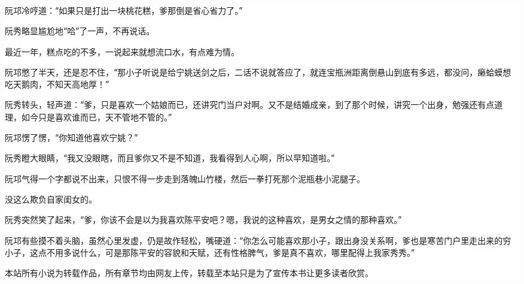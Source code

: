    阮邛冷哼道：“如果只是打出一块桃花糕，爹那倒是省心省力了。”

   阮秀略显尴尬地“哈”了一声，不再说话。

   最近一年，糕点吃的不多，一说起来就想流口水，有点难为情。

   阮邛憋了半天，还是忍不住，“那小子听说是给宁姚送剑之后，二话不说就答应了，就连宝瓶洲距离倒悬山到底有多远，都没问，癞蛤蟆想吃天鹅肉，不知天高地厚！”

   阮秀转头，轻声道：“爹，只是喜欢一个姑娘而已，还讲究门当户对啊。又不是结婚成亲，到了那个时候，讲究一个出身，勉强还有点道理，如今只是喜欢谁而已，天不管地不管的。”

   阮邛愣了愣，“你知道他喜欢宁姚？”

   阮秀瞪大眼睛，“我又没眼瞎，而且爹你又不是不知道，我看得到人心啊，所以早知道啦。”

   阮邛气得一个字都说不出来，只恨不得一步走到落魄山竹楼，然后一拳打死那个泥瓶巷小泥腿子。

   没这么欺负自家闺女的。

   阮秀突然笑了起来，“爹，你该不会是以为我喜欢陈平安吧？嗯，我说的这种喜欢，是男女之情的那种喜欢。”

   阮邛有些摸不着头脑，虽然心里发虚，仍是故作轻松，嘴硬道：“你怎么可能喜欢那小子，跟出身没关系啊，爹也是寒苦门户里走出来的穷小子，这点不用多说什么，可是那陈平安的容貌和天赋，还有性格脾气，爹是真不喜欢，哪里配得上我家秀秀。”

  本站所有小说为转载作品，所有章节均由网友上传，转载至本站只是为了宣传本书让更多读者欣赏。